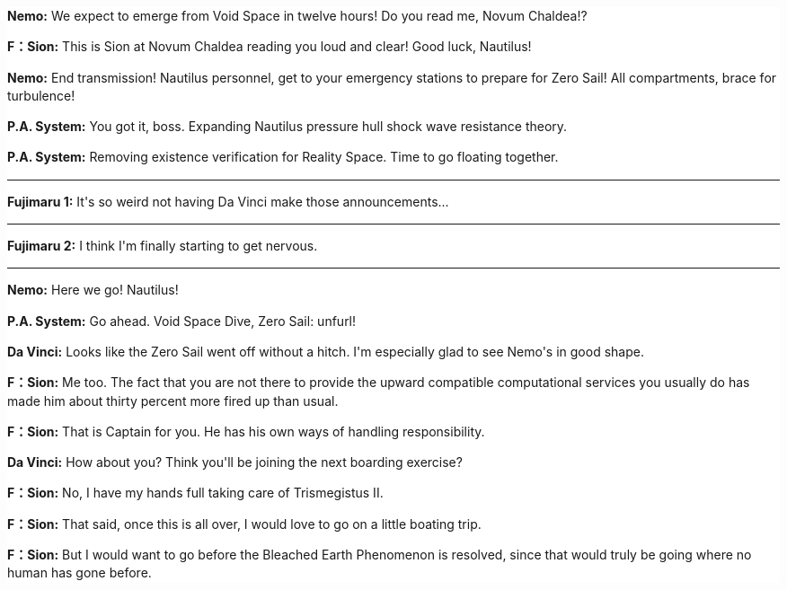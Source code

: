 **Nemo:**
We expect to emerge from Void Space in twelve hours!
Do you read me, Novum Chaldea!?

**F：Sion:**
This is Sion at Novum Chaldea reading you
loud and clear! Good luck, Nautilus!

**Nemo:**
End transmission! Nautilus personnel, get to your emergency stations to prepare for Zero Sail! All compartments, brace for turbulence!

**P.A. System:**
You got it, boss. Expanding Nautilus pressure hull
shock wave resistance theory.

**P.A. System:**
Removing existence verification for Reality Space.
Time to go floating together.

---

**Fujimaru 1:**
It's so weird not having Da Vinci make those announcements...

---

**Fujimaru 2:**
I think I'm finally starting to get nervous.

---

**Nemo:**
Here we go! Nautilus!

**P.A. System:**
Go ahead. Void Space Dive, Zero Sail: unfurl!

**Da Vinci:**
Looks like the Zero Sail went off without a hitch. I'm especially glad to see Nemo's in good shape.

**F：Sion:**
Me too. The fact that you are not there to provide the upward compatible computational services you usually do has made him about thirty percent more fired up than usual.

**F：Sion:**
That is Captain for you. He has his own ways of handling responsibility.

**Da Vinci:**
How about you? Think you'll be joining the next boarding exercise?

**F：Sion:**
No, I have my hands full taking care of Trismegistus II.

**F：Sion:**
That said, once this is all over, I would love to go on a little boating trip.

**F：Sion:**
But I would want to go before the Bleached Earth Phenomenon is resolved, since that would truly be going where no human has gone before.
